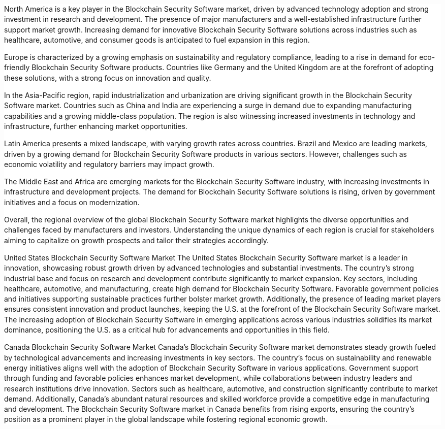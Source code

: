 North America is a key player in the Blockchain Security Software market, driven by advanced technology adoption and strong investment in research and development. The presence of major manufacturers and a well-established infrastructure further support market growth. Increasing demand for innovative Blockchain Security Software solutions across industries such as healthcare, automotive, and consumer goods is anticipated to fuel expansion in this region.

Europe is characterized by a growing emphasis on sustainability and regulatory compliance, leading to a rise in demand for eco-friendly Blockchain Security Software products. Countries like Germany and the United Kingdom are at the forefront of adopting these solutions, with a strong focus on innovation and quality.

In the Asia-Pacific region, rapid industrialization and urbanization are driving significant growth in the Blockchain Security Software market. Countries such as China and India are experiencing a surge in demand due to expanding manufacturing capabilities and a growing middle-class population. The region is also witnessing increased investments in technology and infrastructure, further enhancing market opportunities.

Latin America presents a mixed landscape, with varying growth rates across countries. Brazil and Mexico are leading markets, driven by a growing demand for Blockchain Security Software products in various sectors. However, challenges such as economic volatility and regulatory barriers may impact growth.

The Middle East and Africa are emerging markets for the Blockchain Security Software industry, with increasing investments in infrastructure and development projects. The demand for Blockchain Security Software solutions is rising, driven by government initiatives and a focus on modernization.

Overall, the regional overview of the global Blockchain Security Software market highlights the diverse opportunities and challenges faced by manufacturers and investors. Understanding the unique dynamics of each region is crucial for stakeholders aiming to capitalize on growth prospects and tailor their strategies accordingly.

United States Blockchain Security Software Market
The United States Blockchain Security Software market is a leader in innovation, showcasing robust growth driven by advanced technologies and substantial investments. The country’s strong industrial base and focus on research and development contribute significantly to market expansion. Key sectors, including healthcare, automotive, and manufacturing, create high demand for Blockchain Security Software. Favorable government policies and initiatives supporting sustainable practices further bolster market growth. Additionally, the presence of leading market players ensures consistent innovation and product launches, keeping the U.S. at the forefront of the Blockchain Security Software market. The increasing adoption of Blockchain Security Software in emerging applications across various industries solidifies its market dominance, positioning the U.S. as a critical hub for advancements and opportunities in this field.

Canada Blockchain Security Software Market
Canada’s Blockchain Security Software market demonstrates steady growth fueled by technological advancements and increasing investments in key sectors. The country’s focus on sustainability and renewable energy initiatives aligns well with the adoption of Blockchain Security Software in various applications. Government support through funding and favorable policies enhances market development, while collaborations between industry leaders and research institutions drive innovation. Sectors such as healthcare, automotive, and construction significantly contribute to market demand. Additionally, Canada’s abundant natural resources and skilled workforce provide a competitive edge in manufacturing and development. The Blockchain Security Software market in Canada benefits from rising exports, ensuring the country’s position as a prominent player in the global landscape while fostering regional economic growth.

